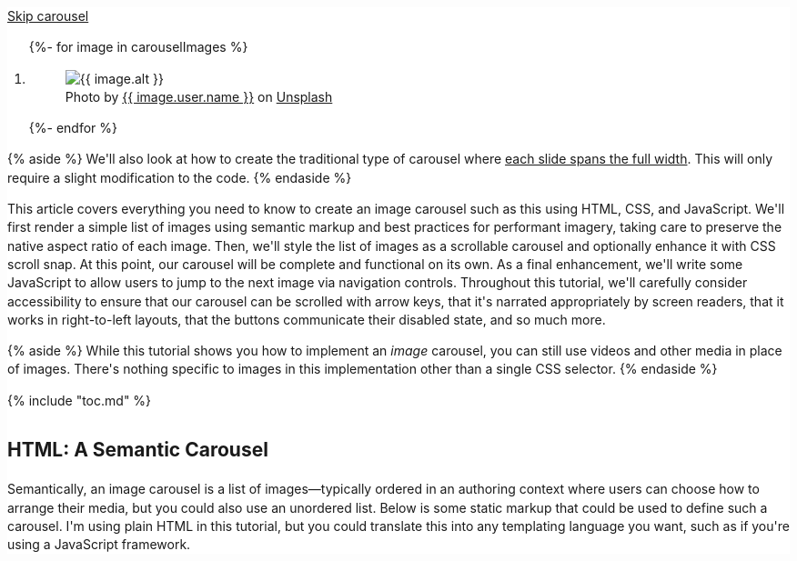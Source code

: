 <p style="display: contents"><a href="#carousel-skip-target" class="screen-reader-only" style="left: 50%; transform: translateX(-50%);">Skip carousel</a></p>
<div class="carousel" id="carousel">
  <div
    class="carousel-scroll-container outline-offset"
    role="region"
    aria-label="Image carousel"
    tabindex="0"
  >
    <ol class="carousel-media" role="list">
      {%- for image in carouselImages %}
      <li class="carousel-item">
        <figure>
          <img src="{{ image.src }}" alt="{{ image.alt }}" eleventy:widths="200,400,800" sizes="100vw" />
          <figcaption>Photo by <a href="{{ image.user.url }}?utm_source={{ site.url }}&utm_medium=referral" rel="noreferrer noopener" target="_blank">{{ image.user.name }}</a> on <a href="https://unsplash.com/?utm_source={{ site.url }}&utm_medium=referral" rel="noreferrer noopener" target="_blank">Unsplash</a></figcaption>
        </figure>
      </li>
      {%- endfor %}
    </ol>
  </div>
</div>
<div id="carousel-skip-target" style="display: contents"></div>

{% aside %}
We'll also look at how to create the traditional type of carousel where [each slide spans the full width](#optional-full-width-slides). This will only require a slight modification to the code.
{% endaside %}

This article covers everything you need to know to create an image carousel such as this using HTML, CSS, and JavaScript. We'll first render a simple list of images using semantic markup and best practices for performant imagery, taking care to preserve the native aspect ratio of each image. Then, we'll style the list of images as a scrollable carousel and optionally enhance it with CSS scroll snap. At this point, our carousel will be complete and functional on its own. As a final enhancement, we'll write some JavaScript to allow users to jump to the next image via navigation controls. Throughout this tutorial, we'll carefully consider accessibility to ensure that our carousel can be scrolled with arrow keys, that it's narrated appropriately by screen readers, that it works in right-to-left layouts, that the buttons communicate their disabled state, and so much more.

{% aside %}
While this tutorial shows you how to implement an _image_ carousel, you can still use videos and other media in place of images. There's nothing specific to images in this implementation other than a single CSS selector.
{% endaside %}

{% include "toc.md" %}

## HTML: A Semantic Carousel

Semantically, an image carousel is a list of images—typically ordered in an authoring context where users can choose how to arrange their media, but you could also use an unordered list. Below is some static markup that could be used to define such a carousel. I'm using plain HTML in this tutorial, but you could translate this into any templating language you want, such as if you're using a JavaScript framework.
